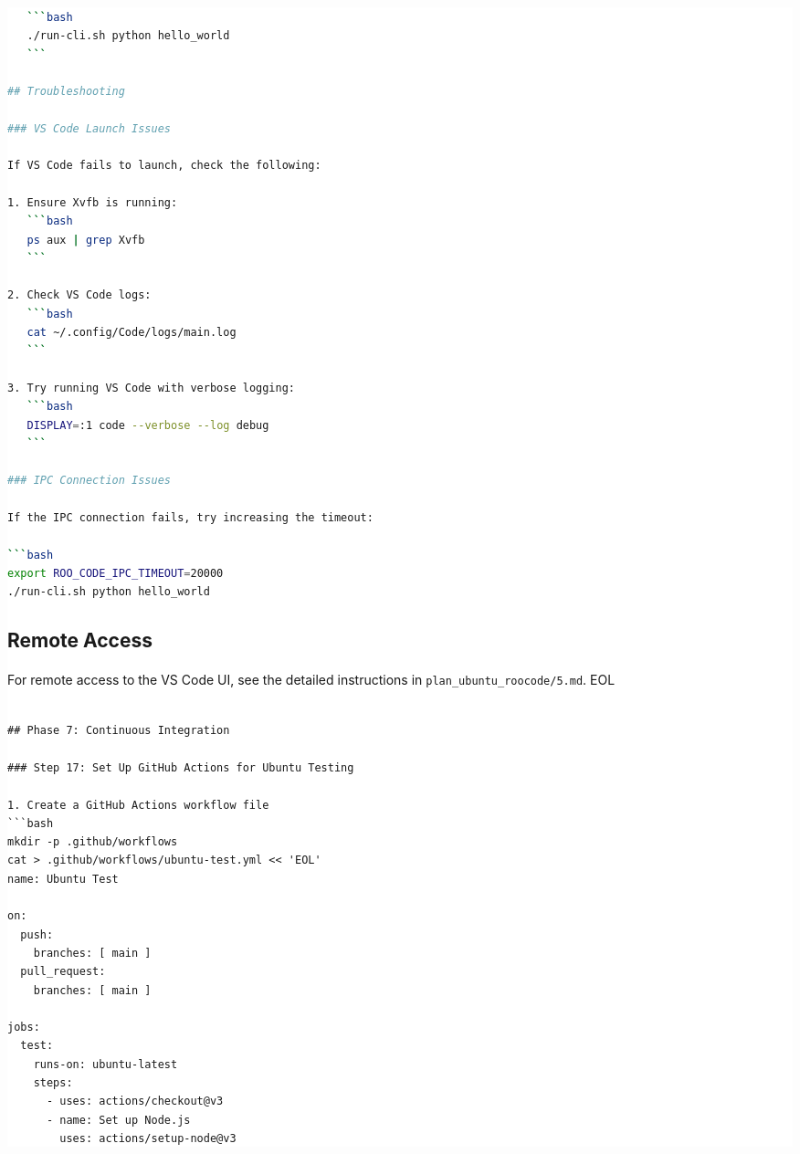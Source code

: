    ```bash
      ```bash
      ./run-cli.sh python hello_world
      ```

   ## Troubleshooting

   ### VS Code Launch Issues

   If VS Code fails to launch, check the following:

   1. Ensure Xvfb is running:
      ```bash
      ps aux | grep Xvfb
      ```

   2. Check VS Code logs:
      ```bash
      cat ~/.config/Code/logs/main.log
      ```

   3. Try running VS Code with verbose logging:
      ```bash
      DISPLAY=:1 code --verbose --log debug
      ```

   ### IPC Connection Issues

   If the IPC connection fails, try increasing the timeout:

   ```bash
   export ROO_CODE_IPC_TIMEOUT=20000
   ./run-cli.sh python hello_world
   ```

   ## Remote Access

   For remote access to the VS Code UI, see the detailed instructions in `plan_ubuntu_roocode/5.md`.
   EOL
   ```

## Phase 7: Continuous Integration

### Step 17: Set Up GitHub Actions for Ubuntu Testing

1. Create a GitHub Actions workflow file
   ```bash
   mkdir -p .github/workflows
   cat > .github/workflows/ubuntu-test.yml << 'EOL'
   name: Ubuntu Test

   on:
     push:
       branches: [ main ]
     pull_request:
       branches: [ main ]

   jobs:
     test:
       runs-on: ubuntu-latest
       steps:
         - uses: actions/checkout@v3
         - name: Set up Node.js
           uses: actions/setup-node@v3
   ```